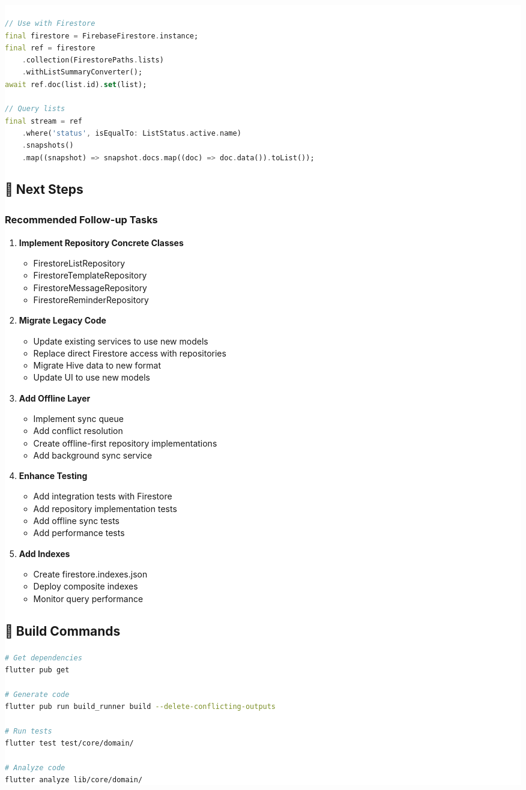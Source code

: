 ```dart

// Use with Firestore
final firestore = FirebaseFirestore.instance;
final ref = firestore
    .collection(FirestorePaths.lists)
    .withListSummaryConverter();
await ref.doc(list.id).set(list);

// Query lists
final stream = ref
    .where('status', isEqualTo: ListStatus.active.name)
    .snapshots()
    .map((snapshot) => snapshot.docs.map((doc) => doc.data()).toList());
```

## 📝 Next Steps

### Recommended Follow-up Tasks

1. **Implement Repository Concrete Classes**
   - FirestoreListRepository
   - FirestoreTemplateRepository
   - FirestoreMessageRepository
   - FirestoreReminderRepository

2. **Migrate Legacy Code**
   - Update existing services to use new models
   - Replace direct Firestore access with repositories
   - Migrate Hive data to new format
   - Update UI to use new models

3. **Add Offline Layer**
   - Implement sync queue
   - Add conflict resolution
   - Create offline-first repository implementations
   - Add background sync service

4. **Enhance Testing**
   - Add integration tests with Firestore
   - Add repository implementation tests
   - Add offline sync tests
   - Add performance tests

5. **Add Indexes**
   - Create firestore.indexes.json
   - Deploy composite indexes
   - Monitor query performance

## 🔧 Build Commands

```bash
# Get dependencies
flutter pub get

# Generate code
flutter pub run build_runner build --delete-conflicting-outputs

# Run tests
flutter test test/core/domain/

# Analyze code
flutter analyze lib/core/domain/
```
